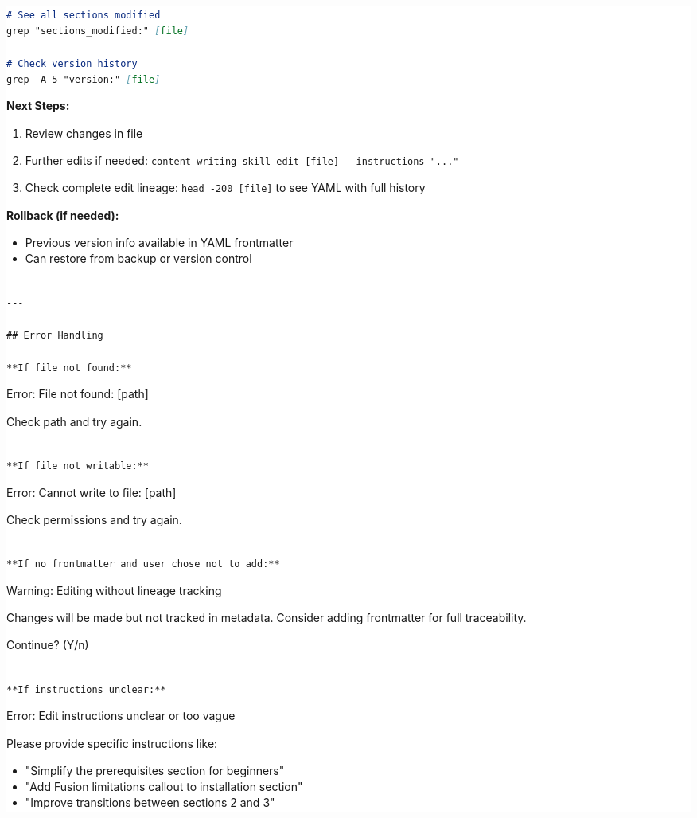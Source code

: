 ```markdown
# See all sections modified
grep "sections_modified:" [file]

# Check version history
grep -A 5 "version:" [file]
```

**Next Steps:**
1. Review changes in file
2. Further edits if needed:
   `content-writing-skill edit [file] --instructions "..."`

3. Check complete edit lineage:
   `head -200 [file]` to see YAML with full history

**Rollback (if needed):**
- Previous version info available in YAML frontmatter
- Can restore from backup or version control
```

---

## Error Handling

**If file not found:**
```
Error: File not found: [path]

Check path and try again.
```

**If file not writable:**
```
Error: Cannot write to file: [path]

Check permissions and try again.
```

**If no frontmatter and user chose not to add:**
```
Warning: Editing without lineage tracking

Changes will be made but not tracked in metadata.
Consider adding frontmatter for full traceability.

Continue? (Y/n)
```

**If instructions unclear:**
```
Error: Edit instructions unclear or too vague

Please provide specific instructions like:
- "Simplify the prerequisites section for beginners"
- "Add Fusion limitations callout to installation section"
- "Improve transitions between sections 2 and 3"
